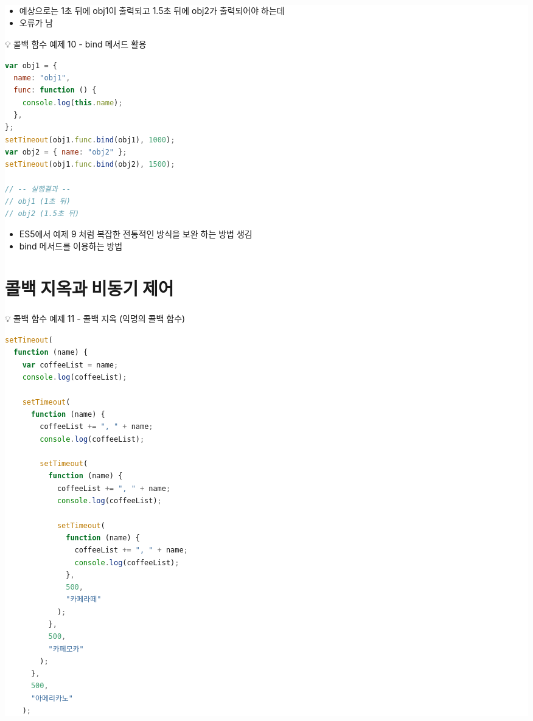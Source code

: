 - 예상으로는 1초 뒤에 obj1이 출력되고 1.5초 뒤에 obj2가 출력되어야 하는데
- 오류가 남

<aside>
💡 콜백 함수 예제 10 - bind 메서드 활용

</aside>

```jsx
var obj1 = {
  name: "obj1",
  func: function () {
    console.log(this.name);
  },
};
setTimeout(obj1.func.bind(obj1), 1000);
var obj2 = { name: "obj2" };
setTimeout(obj1.func.bind(obj2), 1500);

// -- 실행결과 --
// obj1 (1초 뒤)
// obj2 (1.5초 뒤)
```

- ES5에서 예제 9 처럼 복잡한 전통적인 방식을 보완 하는 방법 생김
- bind 메서드를 이용하는 방법

# 콜백 지옥과 비동기 제어

<aside>
💡 콜백 함수 예제 11 - 콜백 지옥 (익명의 콜백 함수)

</aside>

```jsx
setTimeout(
  function (name) {
    var coffeeList = name;
    console.log(coffeeList);

    setTimeout(
      function (name) {
        coffeeList += ", " + name;
        console.log(coffeeList);

        setTimeout(
          function (name) {
            coffeeList += ", " + name;
            console.log(coffeeList);

            setTimeout(
              function (name) {
                coffeeList += ", " + name;
                console.log(coffeeList);
              },
              500,
              "카페라떼"
            );
          },
          500,
          "카페모카"
        );
      },
      500,
      "아메리카노"
    );
```